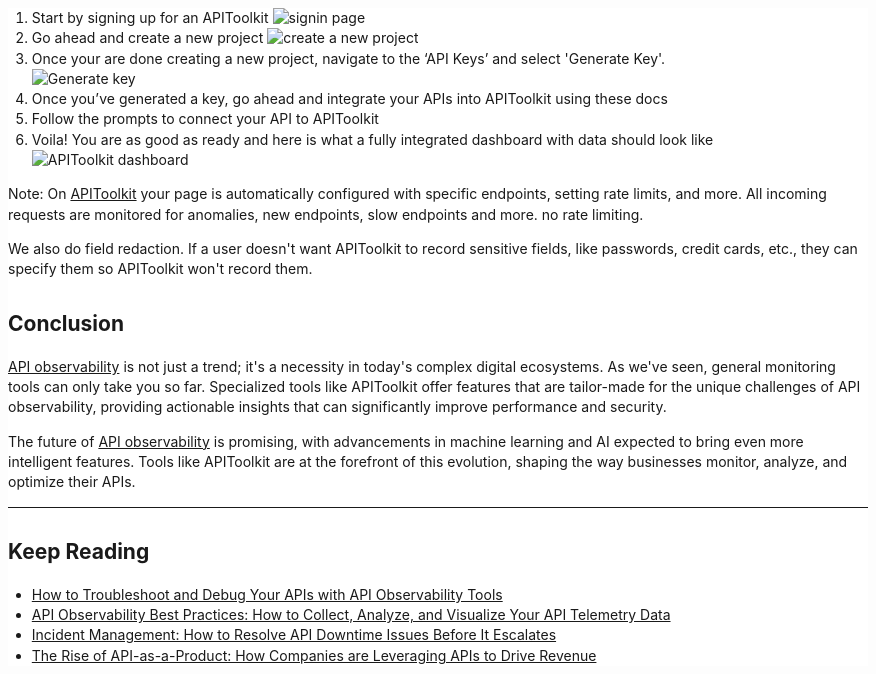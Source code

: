 1. Start by signing up for an APIToolkit
![signin page](signin-page.png)
2. Go ahead and create a new project
![create a new project](create-new-page.png)
3. Once your are done creating a new project, navigate to the ‘API Keys’ and select 'Generate Key'.  
![Generate key](generate-key.png)
4. Once you’ve generated a key, go ahead and integrate your APIs into APIToolkit using these docs
5. Follow the prompts to connect your API to APIToolkit
6. Voila! You are as good as ready and here is what a fully integrated dashboard with data should look like
![APIToolkit dashboard](apitoolkit-dashboard.png)

Note: On [APIToolkit](https://monoscope.tech/) your page is automatically configured with specific endpoints, setting rate limits, and more. All incoming requests are monitored for anomalies, new endpoints, slow endpoints and more. no rate limiting.  

We also do field redaction. If a user doesn't want APIToolkit to record sensitive fields, like passwords, credit cards, etc., they can specify them so APIToolkit won't record them.

## Conclusion

[API observability](https://monoscope.tech/blog/api-observability-best-practices/) is not just a trend; it's a necessity in today's complex digital ecosystems. As we've seen, general monitoring tools can only take you so far. Specialized tools like APIToolkit offer features that are tailor-made for the unique challenges of API observability, providing actionable insights that can significantly improve performance and security.

The future of [API observability](https://monoscope.tech/blog/api-observability-best-practices/) is promising, with advancements in machine learning and AI expected to bring even more intelligent features. Tools like APIToolkit are at the forefront of this evolution, shaping the way businesses monitor, analyze, and optimize their APIs.

- - -

## Keep Reading

- [How to Troubleshoot and Debug Your APIs with API Observability Tools](https://monoscope.tech/blog/how-to-troubleshoot-and-debug-your-apis/)
- [API Observability Best Practices: How to Collect, Analyze, and Visualize Your API Telemetry Data](https://monoscope.tech/blog/api-observability-best-practices/)
- [Incident Management: How to Resolve API Downtime Issues Before It Escalates](https://monoscope.tech/blog/api-downtime/)
- [The Rise of API-as-a-Product: How Companies are Leveraging APIs to Drive Revenue](https://monoscope.tech/blog/api-as-a-product/)
